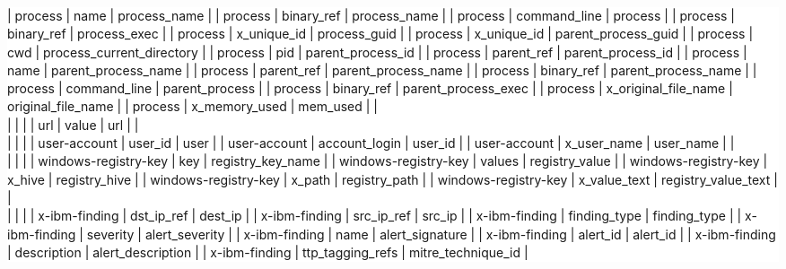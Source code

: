 | process | name | process_name |
| process | binary_ref | process_name |
| process | command_line | process |
| process | binary_ref | process_exec |
| process | x_unique_id | process_guid |
| process | x_unique_id | parent_process_guid |
| process | cwd | process_current_directory |
| process | pid | parent_process_id |
| process | parent_ref | parent_process_id |
| process | name | parent_process_name |
| process | parent_ref | parent_process_name |
| process | binary_ref | parent_process_name |
| process | command_line | parent_process |
| process | binary_ref | parent_process_exec |
| process | x_original_file_name | original_file_name |
| process | x_memory_used | mem_used |
| <br> | | |
| url | value | url |
| <br> | | |
| user-account | user_id | user |
| user-account | account_login | user_id |
| user-account | x_user_name | user_name |
| <br> | | |
| windows-registry-key | key | registry_key_name |
| windows-registry-key | values | registry_value |
| windows-registry-key | x_hive | registry_hive |
| windows-registry-key | x_path | registry_path |
| windows-registry-key | x_value_text | registry_value_text |
| <br> | | |
| x-ibm-finding | dst_ip_ref | dest_ip |
| x-ibm-finding | src_ip_ref | src_ip |
| x-ibm-finding | finding_type | finding_type |
| x-ibm-finding | severity | alert_severity |
| x-ibm-finding | name | alert_signature |
| x-ibm-finding | alert_id | alert_id |
| x-ibm-finding | description | alert_description |
| x-ibm-finding | ttp_tagging_refs | mitre_technique_id |
